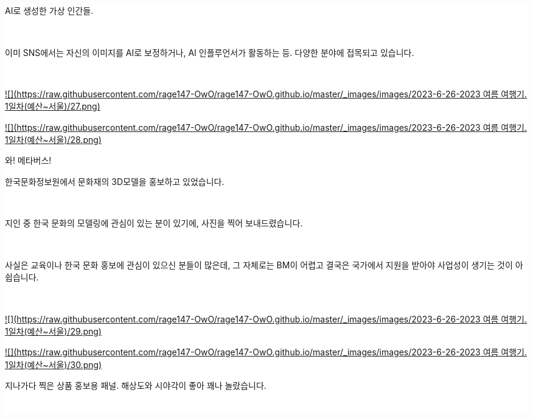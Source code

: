 



AI로 생성한 가상 인간들.

​

이미 SNS에서는 자신의 이미지를 AI로 보정하거나, AI 인플루언서가 활동하는 등. 다양한 분야에 접목되고 있습니다.

​





 




[![](https://raw.githubusercontent.com/rage147-OwO/rage147-OwO.github.io/master/_images/images/2023-6-26-2023 여름 여행기. 1일차(예산~서울)/27.png)](#)


[![](https://raw.githubusercontent.com/rage147-OwO/rage147-OwO.github.io/master/_images/images/2023-6-26-2023 여름 여행기. 1일차(예산~서울)/28.png)](#)




 



와! 메타버스!

한국문화정보원에서 문화재의 3D모델을 홍보하고 있었습니다.

​

지인 중 한국 문화의 모델링에 관심이 있는 분이 있기에, 사진을 찍어 보내드렸습니다.

​

사실은 교육이나 한국 문화 홍보에 관심이 있으신 분들이 많은데, 그 자체로는 BM이 어렵고 결국은 국가에서 지원을 받아야 사업성이 생기는 것이 아쉽습니다.

​





 




[![](https://raw.githubusercontent.com/rage147-OwO/rage147-OwO.github.io/master/_images/images/2023-6-26-2023 여름 여행기. 1일차(예산~서울)/29.png)](#)


[![](https://raw.githubusercontent.com/rage147-OwO/rage147-OwO.github.io/master/_images/images/2023-6-26-2023 여름 여행기. 1일차(예산~서울)/30.png)](#)




 



지나가다 찍은 상품 홍보용 패널. 해상도와 시야각이 좋아 꽤나 놀랐습니다.

​
